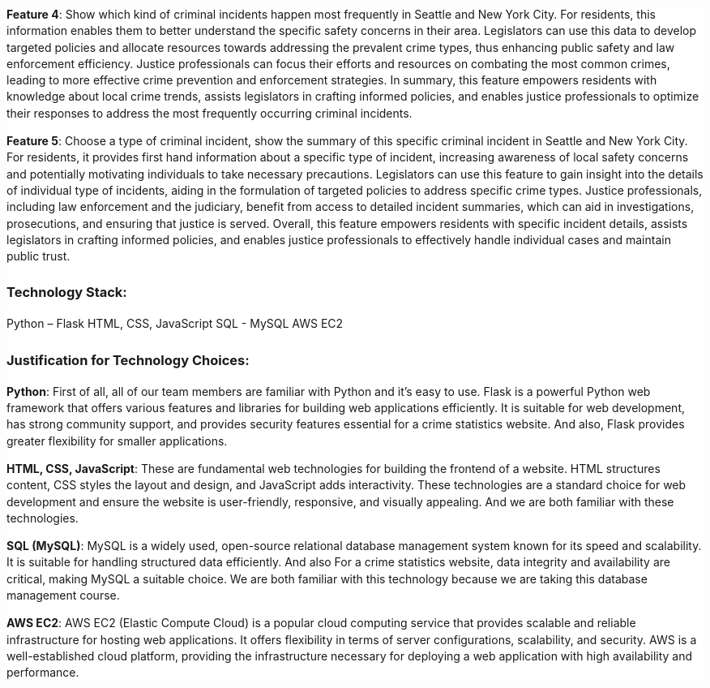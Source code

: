**Feature 4**: Show which kind of criminal incidents happen most frequently in Seattle and New York City.
For residents, this information enables them to better understand the specific safety concerns in their area. Legislators can use this data to develop targeted policies and allocate resources towards addressing the prevalent crime types, thus enhancing public safety and law enforcement efficiency. Justice professionals can focus their efforts and resources on combating the most common crimes, leading to more effective crime prevention and enforcement strategies. In summary, this feature empowers residents with knowledge about local crime trends, assists legislators in crafting informed policies, and enables justice professionals to optimize their responses to address the most frequently occurring criminal incidents.

**Feature 5**: Choose a type of criminal incident, show the summary of this specific criminal incident  in Seattle and New York City.
For residents, it provides first hand information about a specific type of incident, increasing awareness of local safety concerns and potentially motivating individuals to take necessary precautions. Legislators can use this feature to gain insight into the details of individual type of incidents, aiding in the formulation of targeted policies to address specific crime types. Justice professionals, including law enforcement and the judiciary, benefit from access to detailed incident summaries, which can aid in investigations, prosecutions, and ensuring that justice is served. Overall, this feature empowers residents with specific incident details, assists legislators in crafting informed policies, and enables justice professionals to effectively handle individual cases and maintain public trust.
 

### Technology Stack:
Python – Flask
HTML, CSS, JavaScript
SQL - MySQL
AWS EC2


### Justification for Technology Choices:
**Python**: First of all, all of our team members are familiar with Python and it’s easy to use. Flask is a powerful Python web framework that offers various features and libraries for building web applications efficiently. It is suitable for web development, has strong community support, and provides security features essential for a crime statistics website. And also, Flask provides greater flexibility for smaller applications.

**HTML, CSS, JavaScript**: These are fundamental web technologies for building the frontend of a website. HTML structures content, CSS styles the layout and design, and JavaScript adds interactivity. These technologies are a standard choice for web development and ensure the website is user-friendly, responsive, and visually appealing. And we are both familiar with these technologies.

**SQL (MySQL)**: MySQL is a widely used, open-source relational database management system known for its speed and scalability. It is suitable for handling structured data efficiently. And also For a crime statistics website, data integrity and availability are critical, making MySQL a suitable choice. We are both familiar with this technology because we are taking this database management course.

**AWS EC2**: AWS EC2 (Elastic Compute Cloud) is a popular cloud computing service that provides scalable and reliable infrastructure for hosting web applications. It offers flexibility in terms of server configurations, scalability, and security. AWS is a well-established cloud platform, providing the infrastructure necessary for deploying a web application with high availability and performance.
